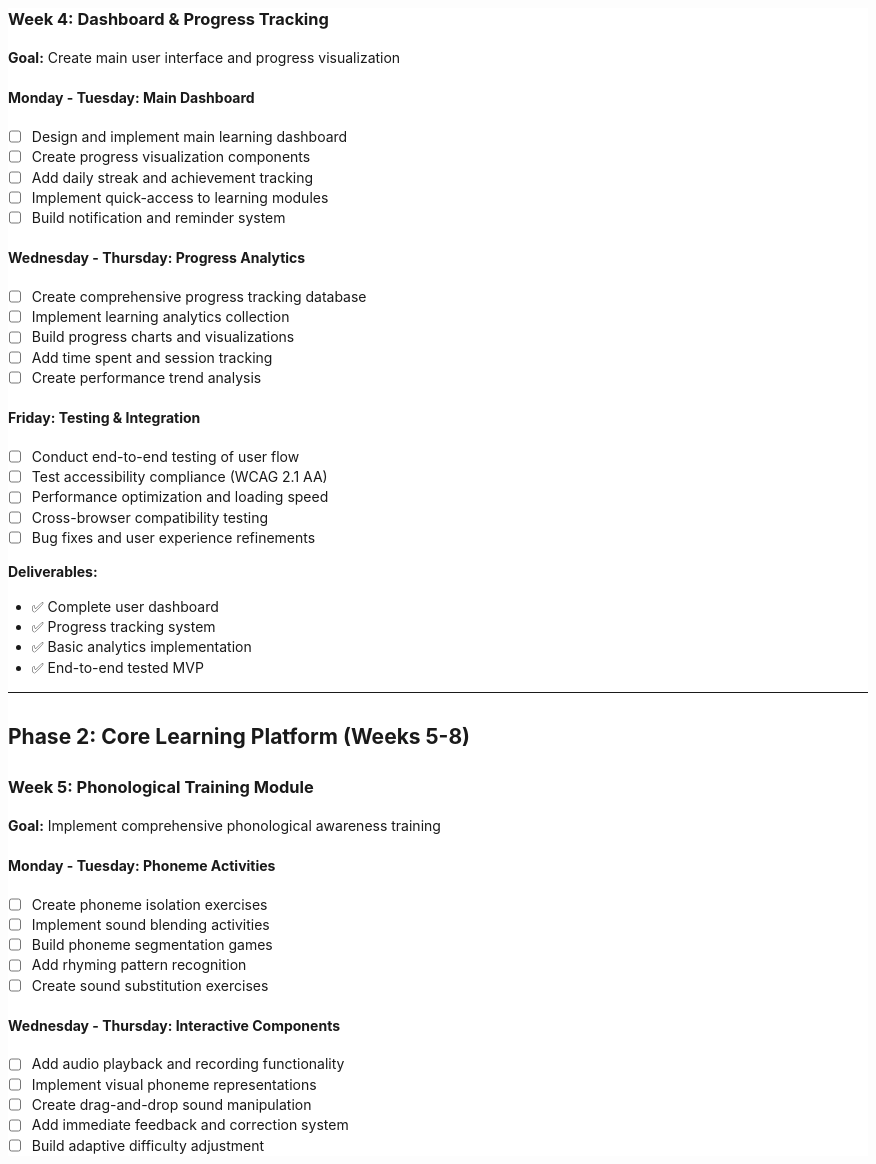 
### Week 4: Dashboard & Progress Tracking
**Goal:** Create main user interface and progress visualization

#### Monday - Tuesday: Main Dashboard
- [ ] Design and implement main learning dashboard
- [ ] Create progress visualization components
- [ ] Add daily streak and achievement tracking
- [ ] Implement quick-access to learning modules
- [ ] Build notification and reminder system

#### Wednesday - Thursday: Progress Analytics
- [ ] Create comprehensive progress tracking database
- [ ] Implement learning analytics collection
- [ ] Build progress charts and visualizations
- [ ] Add time spent and session tracking
- [ ] Create performance trend analysis

#### Friday: Testing & Integration
- [ ] Conduct end-to-end testing of user flow
- [ ] Test accessibility compliance (WCAG 2.1 AA)
- [ ] Performance optimization and loading speed
- [ ] Cross-browser compatibility testing
- [ ] Bug fixes and user experience refinements

**Deliverables:**
- ✅ Complete user dashboard
- ✅ Progress tracking system
- ✅ Basic analytics implementation
- ✅ End-to-end tested MVP

---

## Phase 2: Core Learning Platform (Weeks 5-8)

### Week 5: Phonological Training Module
**Goal:** Implement comprehensive phonological awareness training

#### Monday - Tuesday: Phoneme Activities
- [ ] Create phoneme isolation exercises
- [ ] Implement sound blending activities
- [ ] Build phoneme segmentation games
- [ ] Add rhyming pattern recognition
- [ ] Create sound substitution exercises

#### Wednesday - Thursday: Interactive Components
- [ ] Add audio playback and recording functionality
- [ ] Implement visual phoneme representations
- [ ] Create drag-and-drop sound manipulation
- [ ] Add immediate feedback and correction system
- [ ] Build adaptive difficulty adjustment
